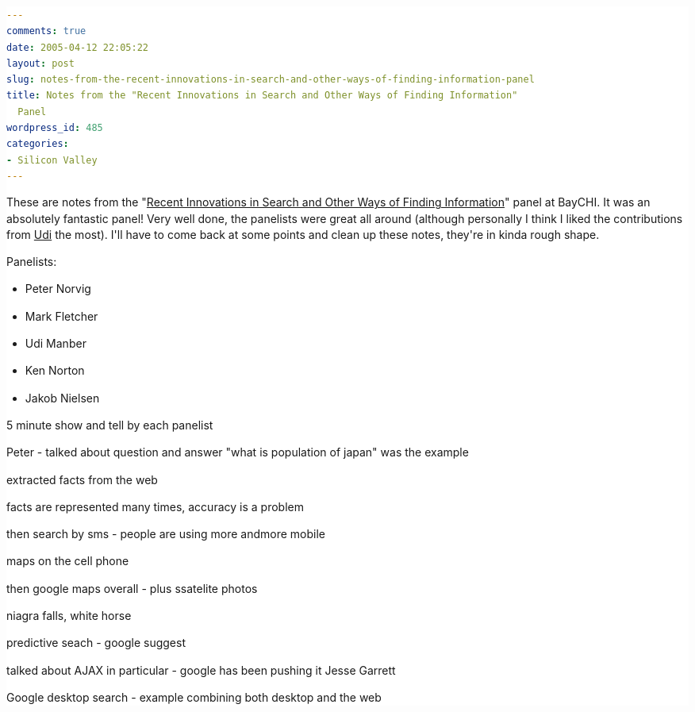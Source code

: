 ```yaml
---
comments: true
date: 2005-04-12 22:05:22
layout: post
slug: notes-from-the-recent-innovations-in-search-and-other-ways-of-finding-information-panel
title: Notes from the "Recent Innovations in Search and Other Ways of Finding Information"
  Panel
wordpress_id: 485
categories:
- Silicon Valley
---
```


These are notes from the "[Recent Innovations in Search and Other Ways of Finding Information](http://www.baychi.org/calendar/20050412b/)" panel at BayCHI. It was an absolutely fantastic panel! Very well done, the panelists were great all around (although personally I think I liked the contributions from [Udi](http://manber.com/) the most). I'll have to come back at some points and clean up these notes, they're in kinda rough shape.

Panelists:




  * Peter Norvig


  * Mark Fletcher


  * Udi Manber


  * Ken Norton


  * Jakob Nielsen



5 minute show and tell by each panelist

Peter -
talked about question and answer "what is population of japan" was the example

extracted facts from the web

facts are represented many times, accuracy is a problem

then search by sms - people are using more andmore mobile

maps on the cell phone

then google maps overall - plus ssatelite photos

niagra falls, white horse

predictive seach - google suggest

talked about AJAX in particular - google has been pushing it Jesse Garrett

Google desktop search - example combining both desktop and the web
